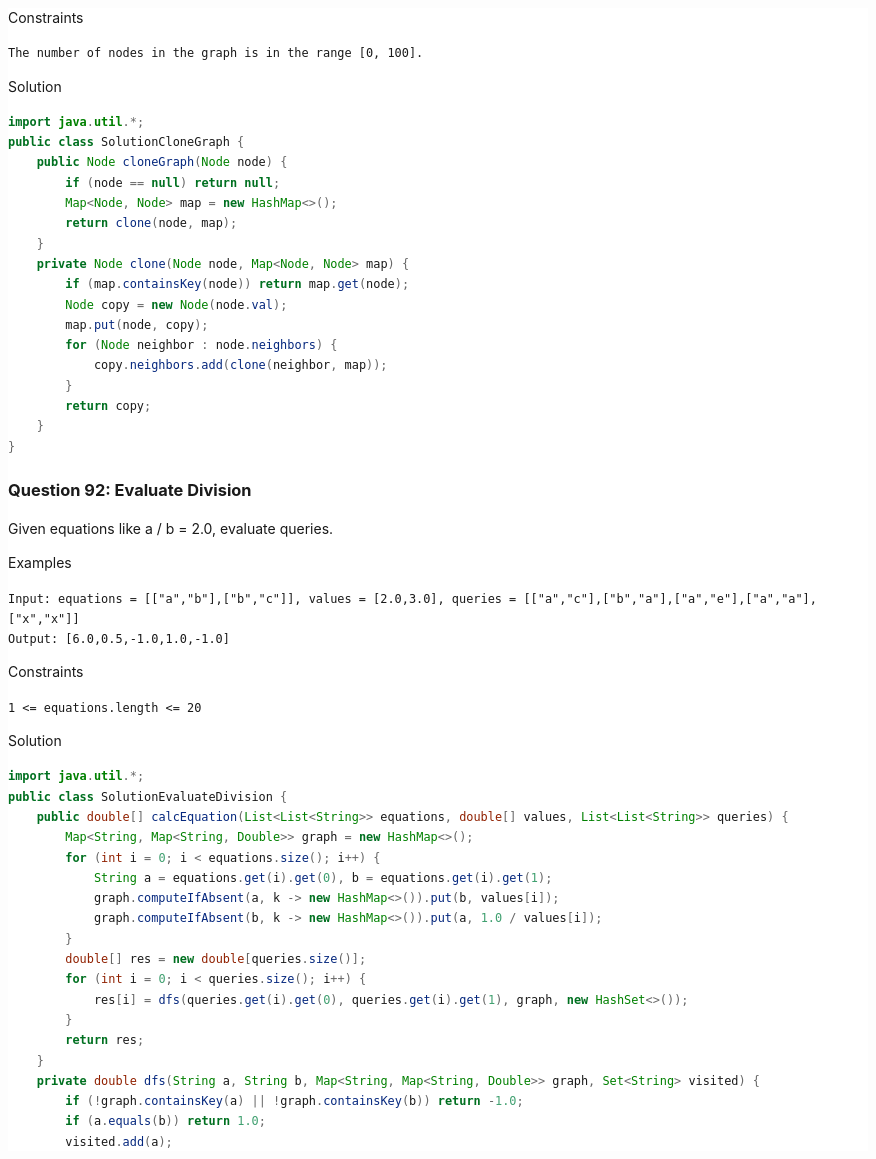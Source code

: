 Constraints

```
The number of nodes in the graph is in the range [0, 100].
```

Solution

```java
import java.util.*;
public class SolutionCloneGraph {
    public Node cloneGraph(Node node) {
        if (node == null) return null;
        Map<Node, Node> map = new HashMap<>();
        return clone(node, map);
    }
    private Node clone(Node node, Map<Node, Node> map) {
        if (map.containsKey(node)) return map.get(node);
        Node copy = new Node(node.val);
        map.put(node, copy);
        for (Node neighbor : node.neighbors) {
            copy.neighbors.add(clone(neighbor, map));
        }
        return copy;
    }
}
```

### Question 92: Evaluate Division

Given equations like a / b = 2.0, evaluate queries.

Examples

```
Input: equations = [["a","b"],["b","c"]], values = [2.0,3.0], queries = [["a","c"],["b","a"],["a","e"],["a","a"],["x","x"]]
Output: [6.0,0.5,-1.0,1.0,-1.0]
```

Constraints

```
1 <= equations.length <= 20
```

Solution

```java
import java.util.*;
public class SolutionEvaluateDivision {
    public double[] calcEquation(List<List<String>> equations, double[] values, List<List<String>> queries) {
        Map<String, Map<String, Double>> graph = new HashMap<>();
        for (int i = 0; i < equations.size(); i++) {
            String a = equations.get(i).get(0), b = equations.get(i).get(1);
            graph.computeIfAbsent(a, k -> new HashMap<>()).put(b, values[i]);
            graph.computeIfAbsent(b, k -> new HashMap<>()).put(a, 1.0 / values[i]);
        }
        double[] res = new double[queries.size()];
        for (int i = 0; i < queries.size(); i++) {
            res[i] = dfs(queries.get(i).get(0), queries.get(i).get(1), graph, new HashSet<>());
        }
        return res;
    }
    private double dfs(String a, String b, Map<String, Map<String, Double>> graph, Set<String> visited) {
        if (!graph.containsKey(a) || !graph.containsKey(b)) return -1.0;
        if (a.equals(b)) return 1.0;
        visited.add(a);
```